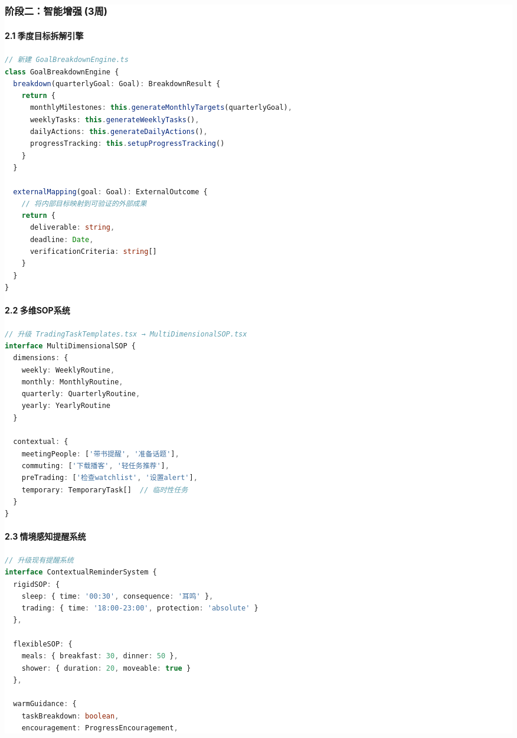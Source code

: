 
### 阶段二：智能增强 (3周)

#### 2.1 季度目标拆解引擎
```typescript
// 新建 GoalBreakdownEngine.ts
class GoalBreakdownEngine {
  breakdown(quarterlyGoal: Goal): BreakdownResult {
    return {
      monthlyMilestones: this.generateMonthlyTargets(quarterlyGoal),
      weeklyTasks: this.generateWeeklyTasks(),
      dailyActions: this.generateDailyActions(),
      progressTracking: this.setupProgressTracking()
    }
  }
  
  externalMapping(goal: Goal): ExternalOutcome {
    // 将内部目标映射到可验证的外部成果
    return {
      deliverable: string,
      deadline: Date,
      verificationCriteria: string[]
    }
  }
}
```

#### 2.2 多维SOP系统
```typescript
// 升级 TradingTaskTemplates.tsx → MultiDimensionalSOP.tsx
interface MultiDimensionalSOP {
  dimensions: {
    weekly: WeeklyRoutine,
    monthly: MonthlyRoutine,
    quarterly: QuarterlyRoutine,
    yearly: YearlyRoutine
  }
  
  contextual: {
    meetingPeople: ['带书提醒', '准备话题'],
    commuting: ['下载播客', '轻任务推荐'],
    preTrading: ['检查watchlist', '设置alert'],
    temporary: TemporaryTask[]  // 临时性任务
  }
}
```

#### 2.3 情境感知提醒系统
```typescript
// 升级现有提醒系统
interface ContextualReminderSystem {
  rigidSOP: {
    sleep: { time: '00:30', consequence: '耳鸣' },
    trading: { time: '18:00-23:00', protection: 'absolute' }
  },
  
  flexibleSOP: {
    meals: { breakfast: 30, dinner: 50 },
    shower: { duration: 20, moveable: true }
  },
  
  warmGuidance: {
    taskBreakdown: boolean,
    encouragement: ProgressEncouragement,
```